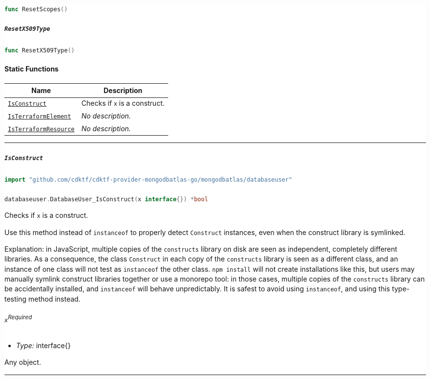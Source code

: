 ```go
func ResetScopes()
```

##### `ResetX509Type` <a name="ResetX509Type" id="@cdktf/provider-mongodbatlas.databaseUser.DatabaseUser.resetX509Type"></a>

```go
func ResetX509Type()
```

#### Static Functions <a name="Static Functions" id="Static Functions"></a>

| **Name** | **Description** |
| --- | --- |
| <code><a href="#@cdktf/provider-mongodbatlas.databaseUser.DatabaseUser.isConstruct">IsConstruct</a></code> | Checks if `x` is a construct. |
| <code><a href="#@cdktf/provider-mongodbatlas.databaseUser.DatabaseUser.isTerraformElement">IsTerraformElement</a></code> | *No description.* |
| <code><a href="#@cdktf/provider-mongodbatlas.databaseUser.DatabaseUser.isTerraformResource">IsTerraformResource</a></code> | *No description.* |

---

##### `IsConstruct` <a name="IsConstruct" id="@cdktf/provider-mongodbatlas.databaseUser.DatabaseUser.isConstruct"></a>

```go
import "github.com/cdktf/cdktf-provider-mongodbatlas-go/mongodbatlas/databaseuser"

databaseuser.DatabaseUser_IsConstruct(x interface{}) *bool
```

Checks if `x` is a construct.

Use this method instead of `instanceof` to properly detect `Construct`
instances, even when the construct library is symlinked.

Explanation: in JavaScript, multiple copies of the `constructs` library on
disk are seen as independent, completely different libraries. As a
consequence, the class `Construct` in each copy of the `constructs` library
is seen as a different class, and an instance of one class will not test as
`instanceof` the other class. `npm install` will not create installations
like this, but users may manually symlink construct libraries together or
use a monorepo tool: in those cases, multiple copies of the `constructs`
library can be accidentally installed, and `instanceof` will behave
unpredictably. It is safest to avoid using `instanceof`, and using
this type-testing method instead.

###### `x`<sup>Required</sup> <a name="x" id="@cdktf/provider-mongodbatlas.databaseUser.DatabaseUser.isConstruct.parameter.x"></a>

- *Type:* interface{}

Any object.

---